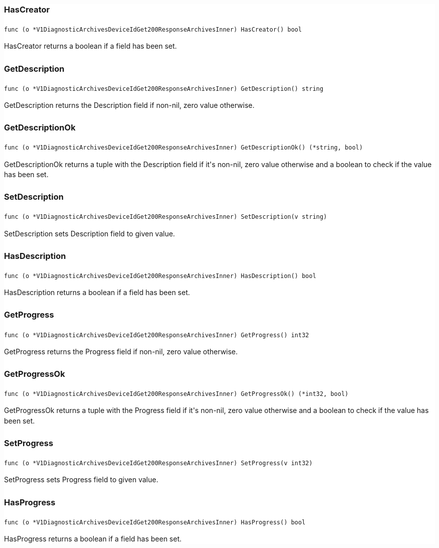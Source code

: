 ### HasCreator

`func (o *V1DiagnosticArchivesDeviceIdGet200ResponseArchivesInner) HasCreator() bool`

HasCreator returns a boolean if a field has been set.

### GetDescription

`func (o *V1DiagnosticArchivesDeviceIdGet200ResponseArchivesInner) GetDescription() string`

GetDescription returns the Description field if non-nil, zero value otherwise.

### GetDescriptionOk

`func (o *V1DiagnosticArchivesDeviceIdGet200ResponseArchivesInner) GetDescriptionOk() (*string, bool)`

GetDescriptionOk returns a tuple with the Description field if it's non-nil, zero value otherwise
and a boolean to check if the value has been set.

### SetDescription

`func (o *V1DiagnosticArchivesDeviceIdGet200ResponseArchivesInner) SetDescription(v string)`

SetDescription sets Description field to given value.

### HasDescription

`func (o *V1DiagnosticArchivesDeviceIdGet200ResponseArchivesInner) HasDescription() bool`

HasDescription returns a boolean if a field has been set.

### GetProgress

`func (o *V1DiagnosticArchivesDeviceIdGet200ResponseArchivesInner) GetProgress() int32`

GetProgress returns the Progress field if non-nil, zero value otherwise.

### GetProgressOk

`func (o *V1DiagnosticArchivesDeviceIdGet200ResponseArchivesInner) GetProgressOk() (*int32, bool)`

GetProgressOk returns a tuple with the Progress field if it's non-nil, zero value otherwise
and a boolean to check if the value has been set.

### SetProgress

`func (o *V1DiagnosticArchivesDeviceIdGet200ResponseArchivesInner) SetProgress(v int32)`

SetProgress sets Progress field to given value.

### HasProgress

`func (o *V1DiagnosticArchivesDeviceIdGet200ResponseArchivesInner) HasProgress() bool`

HasProgress returns a boolean if a field has been set.

